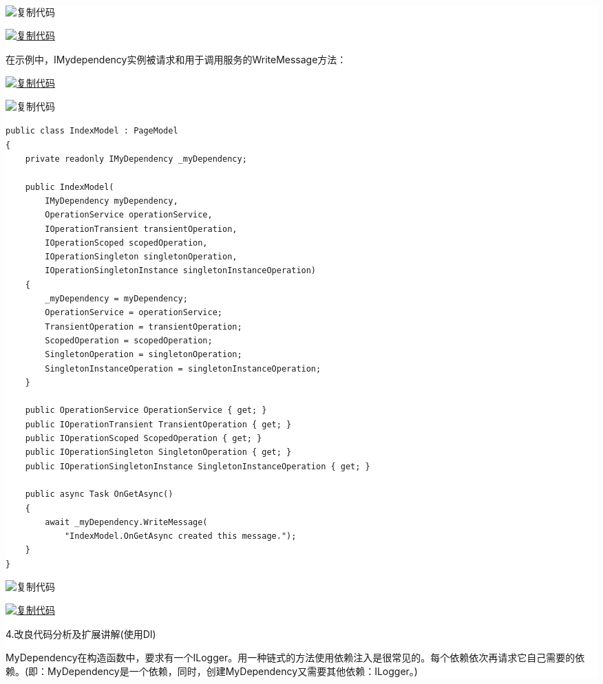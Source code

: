 ![复制代码](https://common.cnblogs.com/images/copycode.gif)

[![复制代码](https://common.cnblogs.com/images/copycode.gif)](javascript:void(0);)

在示例中，IMydependency实例被请求和用于调用服务的WriteMessage方法：

[![复制代码](https://common.cnblogs.com/images/copycode.gif)](javascript:void(0);)

![复制代码](https://common.cnblogs.com/images/copycode.gif)

```
public class IndexModel : PageModel
{
    private readonly IMyDependency _myDependency;

    public IndexModel(
        IMyDependency myDependency, 
        OperationService operationService,
        IOperationTransient transientOperation,
        IOperationScoped scopedOperation,
        IOperationSingleton singletonOperation,
        IOperationSingletonInstance singletonInstanceOperation)
    {
        _myDependency = myDependency;
        OperationService = operationService;
        TransientOperation = transientOperation;
        ScopedOperation = scopedOperation;
        SingletonOperation = singletonOperation;
        SingletonInstanceOperation = singletonInstanceOperation;
    }

    public OperationService OperationService { get; }
    public IOperationTransient TransientOperation { get; }
    public IOperationScoped ScopedOperation { get; }
    public IOperationSingleton SingletonOperation { get; }
    public IOperationSingletonInstance SingletonInstanceOperation { get; }

    public async Task OnGetAsync()
    {
        await _myDependency.WriteMessage(
            "IndexModel.OnGetAsync created this message.");
    }
}
```

![复制代码](https://common.cnblogs.com/images/copycode.gif)

[![复制代码](https://common.cnblogs.com/images/copycode.gif)](javascript:void(0);)

 

4.改良代码分析及扩展讲解(使用DI)

 MyDependency在构造函数中，要求有一个ILogger<TCategoryName>。用一种链式的方法使用依赖注入是很常见的。每个依赖依次再请求它自己需要的依赖。(即：MyDependency是一个依赖，同时，创建MyDependency又需要其他依赖：ILogger<TCategoryName>。)
